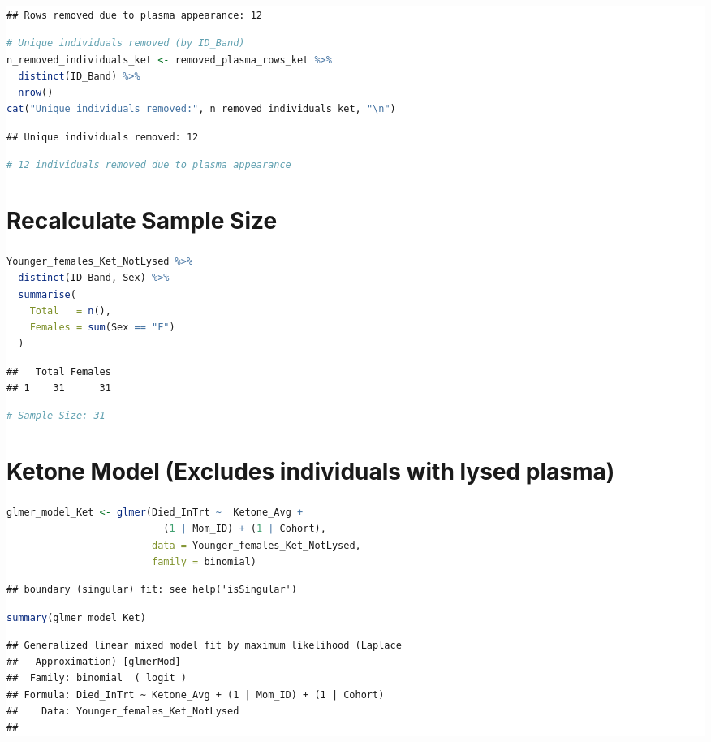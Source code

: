     ## Rows removed due to plasma appearance: 12

``` r
# Unique individuals removed (by ID_Band)
n_removed_individuals_ket <- removed_plasma_rows_ket %>%
  distinct(ID_Band) %>%
  nrow()
cat("Unique individuals removed:", n_removed_individuals_ket, "\n")
```

    ## Unique individuals removed: 12

``` r
# 12 individuals removed due to plasma appearance
```

# Recalculate Sample Size

``` r
Younger_females_Ket_NotLysed %>%
  distinct(ID_Band, Sex) %>%
  summarise(
    Total   = n(),
    Females = sum(Sex == "F")
  )
```

    ##   Total Females
    ## 1    31      31

``` r
# Sample Size: 31
```

# Ketone Model (Excludes individuals with lysed plasma)

``` r
glmer_model_Ket <- glmer(Died_InTrt ~  Ketone_Avg +
                           (1 | Mom_ID) + (1 | Cohort),
                         data = Younger_females_Ket_NotLysed,
                         family = binomial)
```

    ## boundary (singular) fit: see help('isSingular')

``` r
summary(glmer_model_Ket)
```

    ## Generalized linear mixed model fit by maximum likelihood (Laplace
    ##   Approximation) [glmerMod]
    ##  Family: binomial  ( logit )
    ## Formula: Died_InTrt ~ Ketone_Avg + (1 | Mom_ID) + (1 | Cohort)
    ##    Data: Younger_females_Ket_NotLysed
    ## 